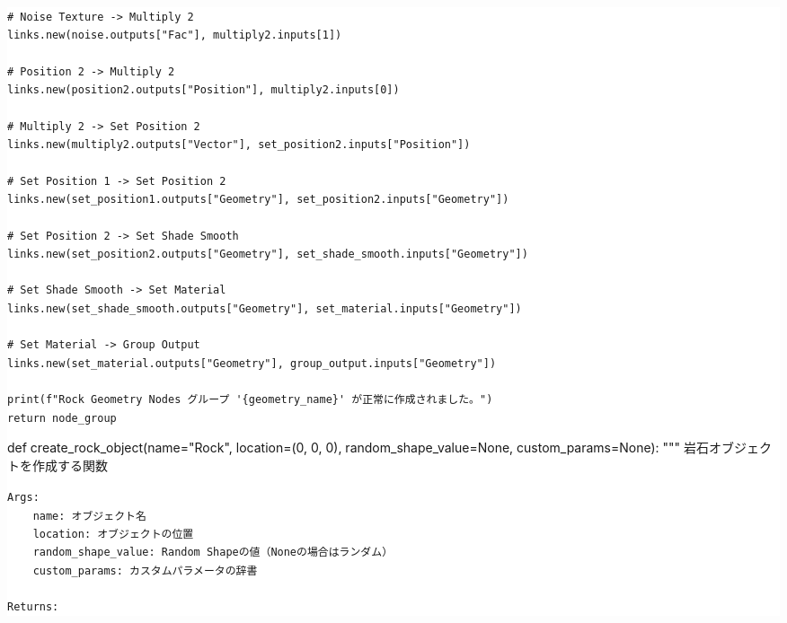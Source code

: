     # Noise Texture -> Multiply 2
    links.new(noise.outputs["Fac"], multiply2.inputs[1])
    
    # Position 2 -> Multiply 2
    links.new(position2.outputs["Position"], multiply2.inputs[0])
    
    # Multiply 2 -> Set Position 2
    links.new(multiply2.outputs["Vector"], set_position2.inputs["Position"])
    
    # Set Position 1 -> Set Position 2
    links.new(set_position1.outputs["Geometry"], set_position2.inputs["Geometry"])
    
    # Set Position 2 -> Set Shade Smooth
    links.new(set_position2.outputs["Geometry"], set_shade_smooth.inputs["Geometry"])
    
    # Set Shade Smooth -> Set Material
    links.new(set_shade_smooth.outputs["Geometry"], set_material.inputs["Geometry"])
    
    # Set Material -> Group Output
    links.new(set_material.outputs["Geometry"], group_output.inputs["Geometry"])
    
    print(f"Rock Geometry Nodes グループ '{geometry_name}' が正常に作成されました。")
    return node_group

def create_rock_object(name="Rock", location=(0, 0, 0), random_shape_value=None, custom_params=None):
    """
    岩石オブジェクトを作成する関数
    
    Args:
        name: オブジェクト名
        location: オブジェクトの位置
        random_shape_value: Random Shapeの値（Noneの場合はランダム）
        custom_params: カスタムパラメータの辞書
    
    Returns:
